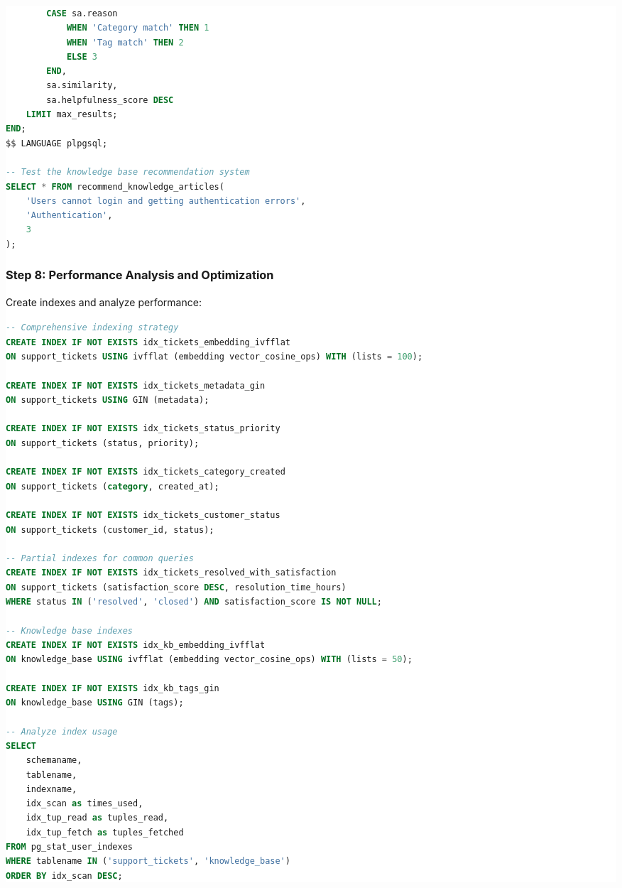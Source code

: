 ```sql
        CASE sa.reason
            WHEN 'Category match' THEN 1
            WHEN 'Tag match' THEN 2
            ELSE 3
        END,
        sa.similarity,
        sa.helpfulness_score DESC
    LIMIT max_results;
END;
$$ LANGUAGE plpgsql;

-- Test the knowledge base recommendation system
SELECT * FROM recommend_knowledge_articles(
    'Users cannot login and getting authentication errors',
    'Authentication',
    3
);
```

### Step 8: Performance Analysis and Optimization

Create indexes and analyze performance:

```sql
-- Comprehensive indexing strategy
CREATE INDEX IF NOT EXISTS idx_tickets_embedding_ivfflat 
ON support_tickets USING ivfflat (embedding vector_cosine_ops) WITH (lists = 100);

CREATE INDEX IF NOT EXISTS idx_tickets_metadata_gin 
ON support_tickets USING GIN (metadata);

CREATE INDEX IF NOT EXISTS idx_tickets_status_priority 
ON support_tickets (status, priority);

CREATE INDEX IF NOT EXISTS idx_tickets_category_created 
ON support_tickets (category, created_at);

CREATE INDEX IF NOT EXISTS idx_tickets_customer_status 
ON support_tickets (customer_id, status);

-- Partial indexes for common queries
CREATE INDEX IF NOT EXISTS idx_tickets_resolved_with_satisfaction 
ON support_tickets (satisfaction_score DESC, resolution_time_hours) 
WHERE status IN ('resolved', 'closed') AND satisfaction_score IS NOT NULL;

-- Knowledge base indexes
CREATE INDEX IF NOT EXISTS idx_kb_embedding_ivfflat 
ON knowledge_base USING ivfflat (embedding vector_cosine_ops) WITH (lists = 50);

CREATE INDEX IF NOT EXISTS idx_kb_tags_gin 
ON knowledge_base USING GIN (tags);

-- Analyze index usage
SELECT 
    schemaname,
    tablename,
    indexname,
    idx_scan as times_used,
    idx_tup_read as tuples_read,
    idx_tup_fetch as tuples_fetched
FROM pg_stat_user_indexes
WHERE tablename IN ('support_tickets', 'knowledge_base')
ORDER BY idx_scan DESC;
```